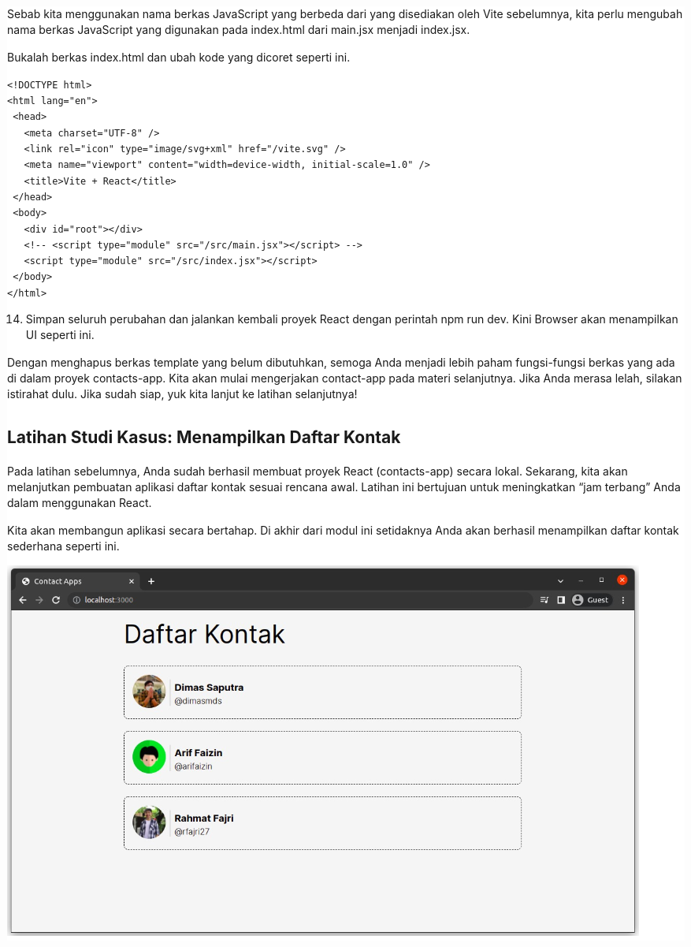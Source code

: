 Sebab kita menggunakan nama berkas JavaScript yang berbeda dari yang disediakan oleh Vite sebelumnya, kita perlu mengubah nama berkas JavaScript yang digunakan pada index.html dari main.jsx menjadi index.jsx.

Bukalah berkas index.html dan ubah kode yang dicoret seperti ini.

```
<!DOCTYPE html>
<html lang="en">
 <head>
   <meta charset="UTF-8" />
   <link rel="icon" type="image/svg+xml" href="/vite.svg" />
   <meta name="viewport" content="width=device-width, initial-scale=1.0" />
   <title>Vite + React</title>
 </head>
 <body>
   <div id="root"></div>
   <!-- <script type="module" src="/src/main.jsx"></script> -->
   <script type="module" src="/src/index.jsx"></script>
 </body>
</html>
```

14. Simpan seluruh perubahan dan jalankan kembali proyek React dengan perintah npm run dev. Kini Browser akan menampilkan UI seperti ini.

Dengan menghapus berkas template yang belum dibutuhkan, semoga Anda menjadi lebih paham fungsi-fungsi berkas yang ada di dalam proyek contacts-app.
Kita akan mulai mengerjakan contact-app pada materi selanjutnya. Jika Anda merasa lelah, silakan istirahat dulu. Jika sudah siap, yuk kita lanjut ke latihan selanjutnya!

## Latihan Studi Kasus: Menampilkan Daftar Kontak
Pada latihan sebelumnya, Anda sudah berhasil membuat proyek React (contacts-app) secara lokal. Sekarang, kita akan melanjutkan pembuatan aplikasi daftar kontak sesuai rencana awal. Latihan ini bertujuan untuk meningkatkan “jam terbang” Anda dalam menggunakan React.

Kita akan membangun aplikasi secara bertahap. Di akhir dari modul ini setidaknya Anda akan berhasil menampilkan daftar kontak sederhana seperti ini.

![Alt text](image-17.png)
